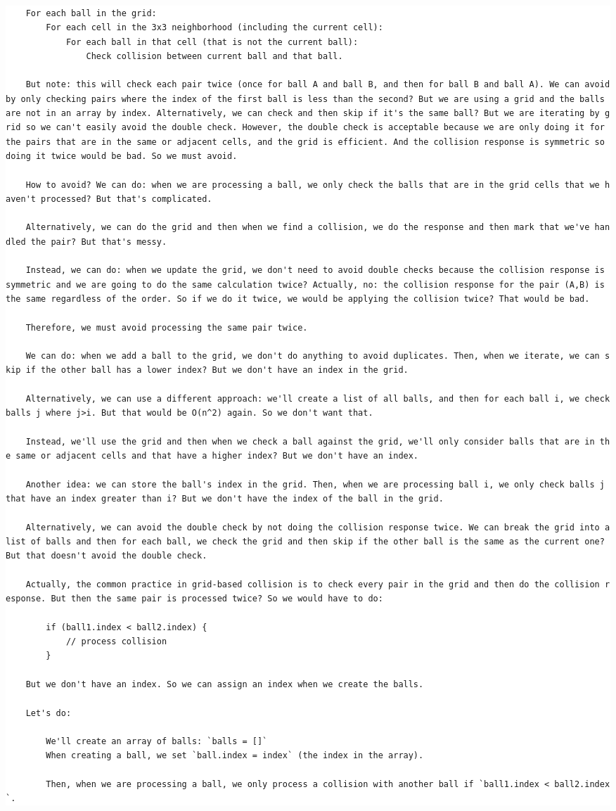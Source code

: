         For each ball in the grid:
            For each cell in the 3x3 neighborhood (including the current cell):
                For each ball in that cell (that is not the current ball):
                    Check collision between current ball and that ball.

        But note: this will check each pair twice (once for ball A and ball B, and then for ball B and ball A). We can avoid by only checking pairs where the index of the first ball is less than the second? But we are using a grid and the balls are not in an array by index. Alternatively, we can check and then skip if it's the same ball? But we are iterating by grid so we can't easily avoid the double check. However, the double check is acceptable because we are only doing it for the pairs that are in the same or adjacent cells, and the grid is efficient. And the collision response is symmetric so doing it twice would be bad. So we must avoid.

        How to avoid? We can do: when we are processing a ball, we only check the balls that are in the grid cells that we haven't processed? But that's complicated.

        Alternatively, we can do the grid and then when we find a collision, we do the response and then mark that we've handled the pair? But that's messy.

        Instead, we can do: when we update the grid, we don't need to avoid double checks because the collision response is symmetric and we are going to do the same calculation twice? Actually, no: the collision response for the pair (A,B) is the same regardless of the order. So if we do it twice, we would be applying the collision twice? That would be bad.

        Therefore, we must avoid processing the same pair twice.

        We can do: when we add a ball to the grid, we don't do anything to avoid duplicates. Then, when we iterate, we can skip if the other ball has a lower index? But we don't have an index in the grid.

        Alternatively, we can use a different approach: we'll create a list of all balls, and then for each ball i, we check balls j where j>i. But that would be O(n^2) again. So we don't want that.

        Instead, we'll use the grid and then when we check a ball against the grid, we'll only consider balls that are in the same or adjacent cells and that have a higher index? But we don't have an index.

        Another idea: we can store the ball's index in the grid. Then, when we are processing ball i, we only check balls j that have an index greater than i? But we don't have the index of the ball in the grid.

        Alternatively, we can avoid the double check by not doing the collision response twice. We can break the grid into a list of balls and then for each ball, we check the grid and then skip if the other ball is the same as the current one? But that doesn't avoid the double check.

        Actually, the common practice in grid-based collision is to check every pair in the grid and then do the collision response. But then the same pair is processed twice? So we would have to do:

            if (ball1.index < ball2.index) {
                // process collision
            }

        But we don't have an index. So we can assign an index when we create the balls.

        Let's do:

            We'll create an array of balls: `balls = []`
            When creating a ball, we set `ball.index = index` (the index in the array).

            Then, when we are processing a ball, we only process a collision with another ball if `ball1.index < ball2.index`.
